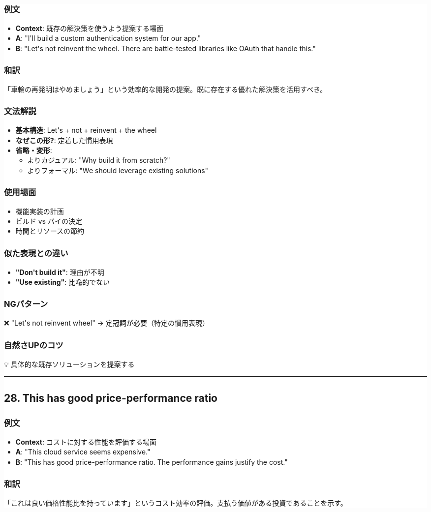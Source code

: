 ### 例文

- **Context**: 既存の解決策を使うよう提案する場面
- **A**: "I'll build a custom authentication system for our app."
- **B**: "Let's not reinvent the wheel. There are battle-tested libraries like OAuth that handle this."

### 和訳

「車輪の再発明はやめましょう」という効率的な開発の提案。既に存在する優れた解決策を活用すべき。

### 文法解説

- **基本構造**: Let's + not + reinvent + the wheel
- **なぜこの形?**: 定着した慣用表現
- **省略・変形**:
  - よりカジュアル: "Why build it from scratch?"
  - よりフォーマル: "We should leverage existing solutions"

### 使用場面

- 機能実装の計画
- ビルド vs バイの決定
- 時間とリソースの節約

### 似た表現との違い

- **"Don't build it"**: 理由が不明
- **"Use existing"**: 比喩的でない

### NGパターン

❌ "Let's not reinvent wheel"
→ 定冠詞が必要（特定の慣用表現）

### 自然さUPのコツ

💡 具体的な既存ソリューションを提案する

---

## 28. This has good price-performance ratio

### 例文

- **Context**: コストに対する性能を評価する場面
- **A**: "This cloud service seems expensive."
- **B**: "This has good price-performance ratio. The performance gains justify the cost."

### 和訳

「これは良い価格性能比を持っています」というコスト効率の評価。支払う価値がある投資であることを示す。
